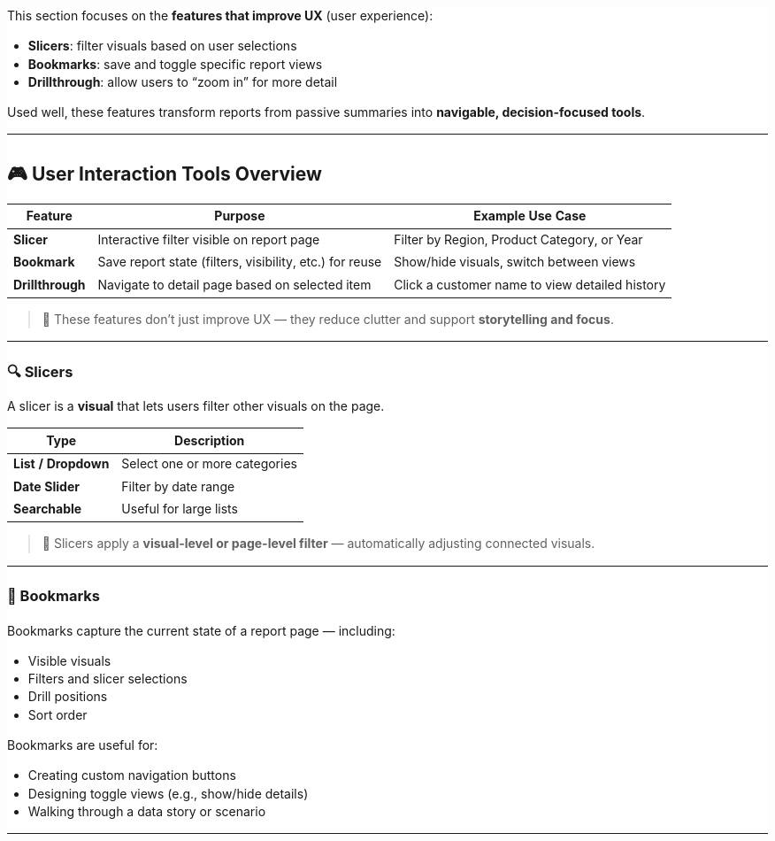 This section focuses on the **features that improve UX** (user experience):

- **Slicers**: filter visuals based on user selections
- **Bookmarks**: save and toggle specific report views
- **Drillthrough**: allow users to “zoom in” for more detail

Used well, these features transform reports from passive summaries into **navigable, decision-focused tools**.

---

## 🎮 User Interaction Tools Overview

| Feature          | Purpose                                                 | Example Use Case                               |
| ---------------- | ------------------------------------------------------- | ---------------------------------------------- |
| **Slicer**       | Interactive filter visible on report page               | Filter by Region, Product Category, or Year    |
| **Bookmark**     | Save report state (filters, visibility, etc.) for reuse | Show/hide visuals, switch between views        |
| **Drillthrough** | Navigate to detail page based on selected item          | Click a customer name to view detailed history |

> 🧠 These features don’t just improve UX — they reduce clutter and support **storytelling and focus**.

---

### 🔍 Slicers

A slicer is a **visual** that lets users filter other visuals on the page.

| Type                | Description                   |
| ------------------- | ----------------------------- |
| **List / Dropdown** | Select one or more categories |
| **Date Slider**     | Filter by date range          |
| **Searchable**      | Useful for large lists        |

> 🔄 Slicers apply a **visual-level or page-level filter** — automatically adjusting connected visuals.

---

### 📌 Bookmarks

Bookmarks capture the current state of a report page — including:

- Visible visuals
- Filters and slicer selections
- Drill positions
- Sort order

Bookmarks are useful for:

- Creating custom navigation buttons
- Designing toggle views (e.g., show/hide details)
- Walking through a data story or scenario

---